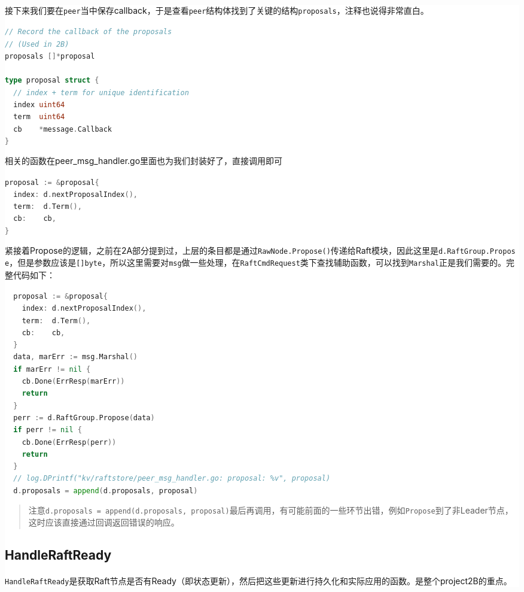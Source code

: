 接下来我们要在`peer`​当中保存callback，于是查看`peer`​结构体找到了关键的结构`proposals`​，注释也说得非常直白。

```go
// Record the callback of the proposals
// (Used in 2B)
proposals []*proposal

type proposal struct {
  // index + term for unique identification
  index uint64
  term  uint64
  cb    *message.Callback
}
```

相关的函数在peer_msg_handler.go里面也为我们封装好了，直接调用即可

```go
proposal := &proposal{
  index: d.nextProposalIndex(),
  term:  d.Term(),
  cb:    cb,
}
```

紧接着Propose的逻辑，之前在2A部分提到过，上层的条目都是通过`RawNode.Propose()`​传递给Raft模块，因此这里是`d.RaftGroup.Propose`​，但是参数应该是`[]byte`​，所以这里需要对`msg`​做一些处理，在`RaftCmdRequest`​类下查找辅助函数，可以找到`Marshal`​正是我们需要的。完整代码如下：

```go
  proposal := &proposal{
    index: d.nextProposalIndex(),
    term:  d.Term(),
    cb:    cb,
  }
  data, marErr := msg.Marshal()
  if marErr != nil {
    cb.Done(ErrResp(marErr))
    return
  }
  perr := d.RaftGroup.Propose(data)
  if perr != nil {
    cb.Done(ErrResp(perr))
    return
  }
  // log.DPrintf("kv/raftstore/peer_msg_handler.go: proposal: %v", proposal)
  d.proposals = append(d.proposals, proposal)
```

> 注意`d.proposals = append(d.proposals, proposal)`​最后再调用，有可能前面的一些环节出错，例如`Propose`​到了非Leader节点，这时应该直接通过回调返回错误的响应。

## HandleRaftReady

​`HandleRaftReady`​是获取Raft节点是否有Ready（即状态更新），然后把这些更新进行持久化和实际应用的函数。是整个project2B的重点。
